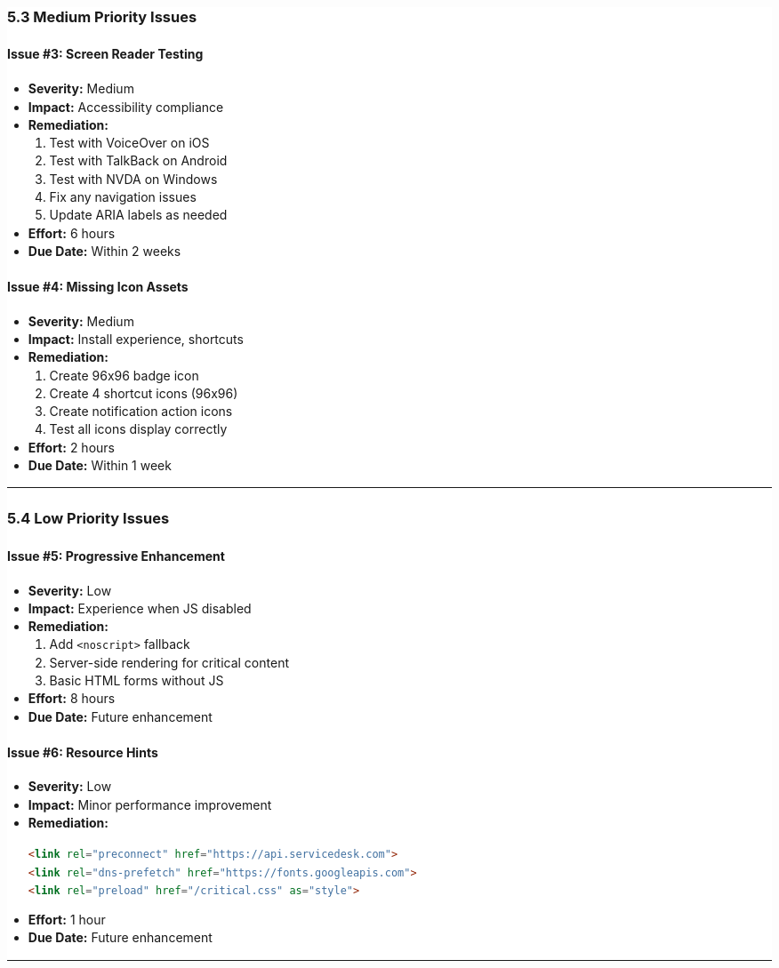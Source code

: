 
### 5.3 Medium Priority Issues

#### Issue #3: Screen Reader Testing
- **Severity:** Medium
- **Impact:** Accessibility compliance
- **Remediation:**
  1. Test with VoiceOver on iOS
  2. Test with TalkBack on Android
  3. Test with NVDA on Windows
  4. Fix any navigation issues
  5. Update ARIA labels as needed
- **Effort:** 6 hours
- **Due Date:** Within 2 weeks

#### Issue #4: Missing Icon Assets
- **Severity:** Medium
- **Impact:** Install experience, shortcuts
- **Remediation:**
  1. Create 96x96 badge icon
  2. Create 4 shortcut icons (96x96)
  3. Create notification action icons
  4. Test all icons display correctly
- **Effort:** 2 hours
- **Due Date:** Within 1 week

---

### 5.4 Low Priority Issues

#### Issue #5: Progressive Enhancement
- **Severity:** Low
- **Impact:** Experience when JS disabled
- **Remediation:**
  1. Add `<noscript>` fallback
  2. Server-side rendering for critical content
  3. Basic HTML forms without JS
- **Effort:** 8 hours
- **Due Date:** Future enhancement

#### Issue #6: Resource Hints
- **Severity:** Low
- **Impact:** Minor performance improvement
- **Remediation:**
  ```html
  <link rel="preconnect" href="https://api.servicedesk.com">
  <link rel="dns-prefetch" href="https://fonts.googleapis.com">
  <link rel="preload" href="/critical.css" as="style">
  ```
- **Effort:** 1 hour
- **Due Date:** Future enhancement

---